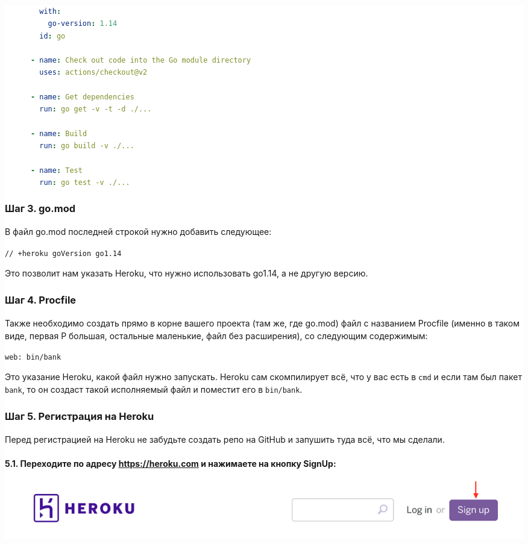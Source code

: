 ```yaml
        with:
          go-version: 1.14
        id: go

      - name: Check out code into the Go module directory
        uses: actions/checkout@v2

      - name: Get dependencies
        run: go get -v -t -d ./...

      - name: Build
        run: go build -v ./...

      - name: Test
        run: go test -v ./...
```

### Шаг 3. go.mod

В файл go.mod последней строкой нужно добавить следующее:

```
// +heroku goVersion go1.14
```

Это позволит нам указать Heroku, что нужно использовать go1.14, а не другую версию.

### Шаг 4. Procfile

Также необходимо создать прямо в корне вашего проекта (там же, где go.mod) файл с названием Procfile (именно в таком виде, первая P большая, остальные маленькие, файл без расширения), со следующим содержимым:

```
web: bin/bank
```

Это указание Heroku, какой файл нужно запускать. Heroku сам скомпилирует всё, что у вас есть в `cmd` и если там был пакет `bank`, то он создаст такой исполняемый файл и поместит его в `bin/bank`.

### Шаг 5. Регистрация на Heroku

Перед регистрацией на Heroku не забудьте создать репо на GitHub и запушить туда всё, что мы сделали.

#### 5.1. Переходите по адресу https://heroku.com и нажимаете на кнопку SignUp:

![](pic/heroku-signup.png)
